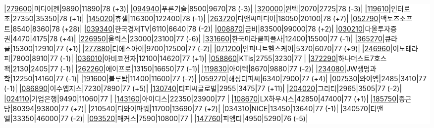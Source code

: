 |[279600](https://finance.daum.net/quotes/A279600)|미디어젠|9890|11890|78 (+3)|
|[094940](https://finance.daum.net/quotes/A094940)|푸른기술|8500|9670|78 (-3)|
|[320000](https://finance.daum.net/quotes/A320000)|윈텍|2070|2725|78 (-3)|
|[119610](https://finance.daum.net/quotes/A119610)|인터로조|27350|35350|78 (+1)|
|[145020](https://finance.daum.net/quotes/A145020)|휴젤|116300|122400|78 (-1)|
|[263720](https://finance.daum.net/quotes/A263720)|디앤씨미디어|18050|20100|78 (+7)|
|[052790](https://finance.daum.net/quotes/A052790)|액토즈소프트|8540|8360|78 (+28)|
|[039340](https://finance.daum.net/quotes/A039340)|한국경제TV|6110|6640|78 (-2)|
|[008870](https://finance.daum.net/quotes/A008870)|금비|83500|99000|78 (+2)|
|[030210](https://finance.daum.net/quotes/A030210)|다올투자증권|4470|4175|78 (+4)|
|[226950](https://finance.daum.net/quotes/A226950)|올릭스|23000|23100|77 (-6)|
|[331660](https://finance.daum.net/quotes/A331660)|한국미라클피플사|12400|15500|77 (-1)|
|[365270](https://finance.daum.net/quotes/A365270)|큐라클|15300|12910|77 (+1)|
|[277880](https://finance.daum.net/quotes/A277880)|티에스아이|9700|12500|77 (-2)|
|[071200](https://finance.daum.net/quotes/A071200)|인피니트헬스케어|5370|6070|77 (+9)|
|[246960](https://finance.daum.net/quotes/A246960)|이노테라피|7800|8910|77 (-1)|
|[036010](https://finance.daum.net/quotes/A036010)|아비코전자|12100|14620|77 (+1)|
|[058860](https://finance.daum.net/quotes/A058860)|KTis|2755|3230|77 |
|[372290](https://finance.daum.net/quotes/A372290)|하나머스트7호스팩|2130|2405|77 (-1)|
|[262260](https://finance.daum.net/quotes/A262260)|에이프로|13150|16650|77 (-1)|
|[119830](https://finance.daum.net/quotes/A119830)|아이텍|8670|9880|77 (-2)|
|[234080](https://finance.daum.net/quotes/A234080)|JW생명과학|12250|14160|77 (-1)|
|[191600](https://finance.daum.net/quotes/A191600)|블루탑|11400|11600|77 (-7)|
|[059270](https://finance.daum.net/quotes/A059270)|해성티피씨|6340|7900|77 (+4)|
|[007530](https://finance.daum.net/quotes/A007530)|와이엠|2485|3410|77 (-1)|
|[086890](https://finance.daum.net/quotes/A086890)|이수앱지스|7230|7890|77 (+5)|
|[130740](https://finance.daum.net/quotes/A130740)|티피씨글로벌|2955|3475|77 (+11)|
|[204020](https://finance.daum.net/quotes/A204020)|그리티|2965|3505|77 (-2)|
|[024110](https://finance.daum.net/quotes/A024110)|기업은행|9490|11060|77 |
|[143160](https://finance.daum.net/quotes/A143160)|아이디스|22350|23900|77 |
|[108670](https://finance.daum.net/quotes/A108670)|LX하우시스|42850|47400|77 (+1)|
|[185750](https://finance.daum.net/quotes/A185750)|종근당|80394|93800|77 (+7)|
|[210540](https://finance.daum.net/quotes/A210540)|디와이파워|11700|13690|77 (+2)|
|[034310](https://finance.daum.net/quotes/A034310)|NICE|13450|13640|77 (-1)|
|[340570](https://finance.daum.net/quotes/A340570)|티앤엘|33350|46000|77 (-2)|
|[093520](https://finance.daum.net/quotes/A093520)|매커스|7590|10800|77 |
|[147760](https://finance.daum.net/quotes/A147760)|피엠티|4950|5290|76 (-5)|